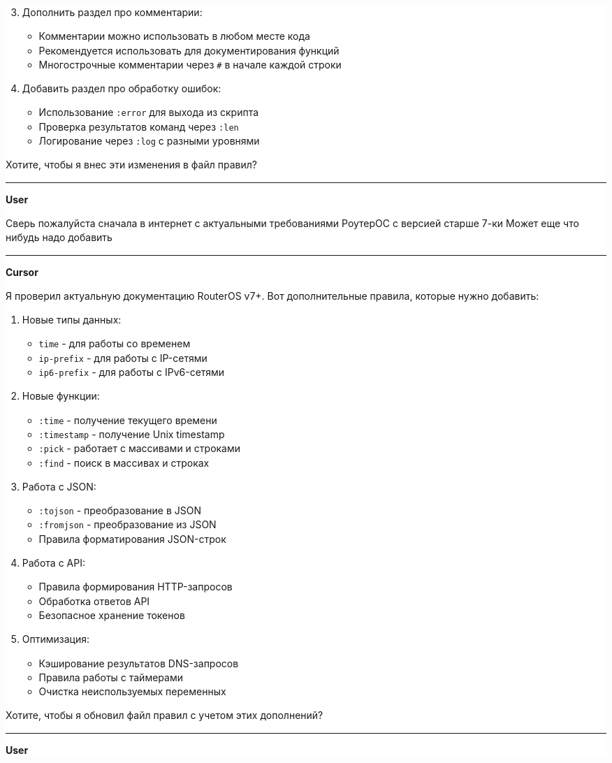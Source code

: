 3. Дополнить раздел про комментарии:
   - Комментарии можно использовать в любом месте кода
   - Рекомендуется использовать для документирования функций
   - Многострочные комментарии через `#` в начале каждой строки

4. Добавить раздел про обработку ошибок:
   - Использование `:error` для выхода из скрипта
   - Проверка результатов команд через `:len`
   - Логирование через `:log` с разными уровнями

Хотите, чтобы я внес эти изменения в файл правил?

---

**User**

Сверь пожалуйста сначала в интернет с актуальными требованиями РоутерОС с версией старше 7-ки
Может еще что нибудь надо добавить

---

**Cursor**

Я проверил актуальную документацию RouterOS v7+. Вот дополнительные правила, которые нужно добавить:

1. Новые типы данных:
   - `time` - для работы со временем
   - `ip-prefix` - для работы с IP-сетями
   - `ip6-prefix` - для работы с IPv6-сетями

2. Новые функции:
   - `:time` - получение текущего времени
   - `:timestamp` - получение Unix timestamp
   - `:pick` - работает с массивами и строками
   - `:find` - поиск в массивах и строках

3. Работа с JSON:
   - `:tojson` - преобразование в JSON
   - `:fromjson` - преобразование из JSON
   - Правила форматирования JSON-строк

4. Работа с API:
   - Правила формирования HTTP-запросов
   - Обработка ответов API
   - Безопасное хранение токенов

5. Оптимизация:
   - Кэширование результатов DNS-запросов
   - Правила работы с таймерами
   - Очистка неиспользуемых переменных

Хотите, чтобы я обновил файл правил с учетом этих дополнений?

---

**User**
